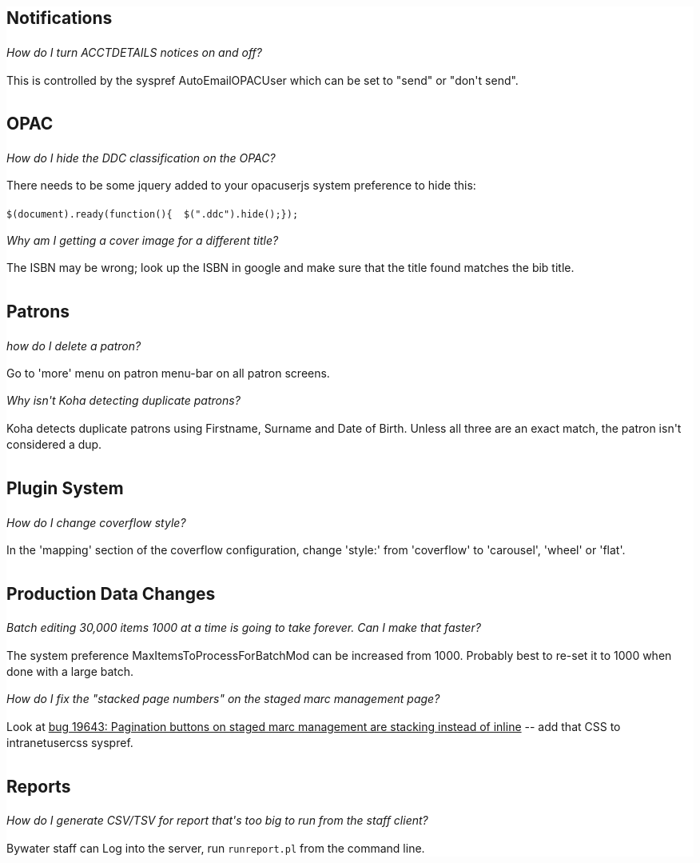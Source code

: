 ## Notifications

_How do I turn  ACCTDETAILS notices on and off?_

This is controlled by the syspref AutoEmailOPACUser which can be set to "send" or "don't send". 

## OPAC

_How do I hide the DDC classification on the OPAC?_

There needs to be some jquery added to your opacuserjs system preference to hide this:

    $(document).ready(function(){  $(".ddc").hide();}); 

_Why am I getting a cover image for a different title?_

The ISBN may be wrong; look up the ISBN in google and make sure that the title found matches the bib title. 

## Patrons

_how do I delete a patron?_

Go to 'more' menu on patron menu-bar on all patron screens. 

_Why isn't Koha detecting duplicate patrons?_

Koha detects duplicate patrons using Firstname, Surname and Date of Birth. Unless all three are an exact match, the patron isn't considered a dup. 

## Plugin System

_How do I change coverflow style?_

In the 'mapping' section of the coverflow configuration, change 'style:' from 'coverflow' to 'carousel', 'wheel' or 'flat'. 

## Production Data Changes

_Batch editing 30,000 items 1000 at a time is going to take forever. Can I make that faster?_

The system preference MaxItemsToProcessForBatchMod can be increased from 1000. Probably best to re-set it to 1000 when done with a large batch. 

_How do I fix the "stacked page numbers" on the staged marc management page?_

Look at [bug 19643: Pagination buttons on staged marc management are stacking instead of inline](https://bugs.koha-community.org/bugzilla3/show_bug.cgi?id=19643#c1) -- add that CSS to intranetusercss syspref.

## Reports

_How do I generate CSV/TSV for report that's too big to run from the staff client?_

Bywater staff can Log into the server, run `runreport.pl` from the command line.
